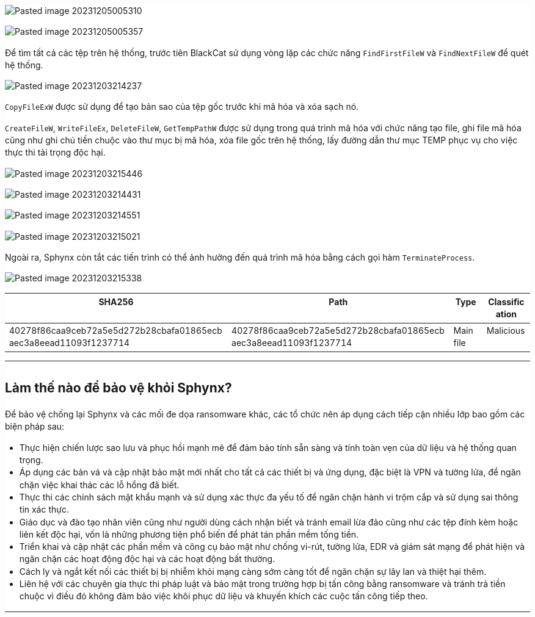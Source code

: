 ![Pasted image 20231205005310](https://github.com/tsof-smoky/writeup-CTF-challenge/assets/107832241/30851d49-0511-41db-b92b-ae9c1fc13da5)

![Pasted image 20231205005357](https://github.com/tsof-smoky/writeup-CTF-challenge/assets/107832241/701f47f5-392b-4904-8b04-4eaaa6a532a0)

Để tìm tất cả các tệp trên hệ thống, trước tiên BlackCat sử dụng vòng lặp các chức năng `FindFirstFileW` và `FindNextFileW` để quét hệ thống.

![Pasted image 20231203214237](https://github.com/tsof-smoky/writeup-CTF-challenge/assets/107832241/28a96a32-c3dd-4867-a3ca-017fb4c7f865)

`CopyFileExW` được sử dụng để tạo bản sao của tệp gốc trước khi mã hóa và xóa sạch nó.

`CreateFileW`, `WriteFileEx`, `DeleteFileW`, `GetTempPathW` được sử dụng trong quá trình mã hóa với chức năng tạo file, ghi file mã hóa cũng như ghi chú tiền chuộc vào thư mục bị mã hóa, xóa file gốc trên hệ thống, lấy đường dẫn thư mục TEMP phục vụ cho việc thực thi tải trọng độc hại.

![Pasted image 20231203215446](https://github.com/tsof-smoky/writeup-CTF-challenge/assets/107832241/1c965778-dd59-4d18-bf8a-a6baa14065e6)

![Pasted image 20231203214431](https://github.com/tsof-smoky/writeup-CTF-challenge/assets/107832241/80079754-dd78-4842-88ba-f7b20eb029c2)

![Pasted image 20231203214551](https://github.com/tsof-smoky/writeup-CTF-challenge/assets/107832241/12b4f3ad-1b22-4573-a5a0-a7e054417ac4)

![Pasted image 20231203215021](https://github.com/tsof-smoky/writeup-CTF-challenge/assets/107832241/4292b37f-7e1f-46b7-9e96-eb965fe4c5b8)

Ngoài ra, Sphynx còn tắt các tiến trình có thể ảnh hưởng đến quá trình mã hóa bằng cách gọi hàm `TerminateProcess`.

![Pasted image 20231203215338](https://github.com/tsof-smoky/writeup-CTF-challenge/assets/107832241/97a4f82a-180b-451a-94e1-31b7f049ee9b)

| SHA256                                                           | Path                                                             | Type      | Classification |
| ---------------------------------------------------------------- | ---------------------------------------------------------------- | --------- | -------------- |
| 40278f86caa9ceb72a5e5d272b28cbafa01865ecbaec3a8eead11093f1237714 | 40278f86caa9ceb72a5e5d272b28cbafa01865ecbaec3a8eead11093f1237714 | Main file | Malicious      |

----------


## Làm thế nào để bảo vệ khỏi Sphynx?

Để bảo vệ chống lại Sphynx và các mối đe dọa ransomware khác, các tổ chức nên áp dụng cách tiếp cận nhiều lớp bao gồm các biện pháp sau:

- Thực hiện chiến lược sao lưu và phục hồi mạnh mẽ để đảm bảo tính sẵn sàng và tính toàn vẹn của dữ liệu và hệ thống quan trọng.
- Áp dụng các bản vá và cập nhật bảo mật mới nhất cho tất cả các thiết bị và ứng dụng, đặc biệt là VPN và tường lửa, để ngăn chặn việc khai thác các lỗ hổng đã biết.
- Thực thi các chính sách mật khẩu mạnh và sử dụng xác thực đa yếu tố để ngăn chặn hành vi trộm cắp và sử dụng sai thông tin xác thực.
- Giáo dục và đào tạo nhân viên cũng như người dùng cách nhận biết và tránh email lừa đảo cũng như các tệp đính kèm hoặc liên kết độc hại, vốn là những phương tiện phổ biến để phát tán phần mềm tống tiền.
- Triển khai và cập nhật các phần mềm và công cụ bảo mật như chống vi-rút, tường lửa, EDR và giám sát mạng để phát hiện và ngăn chặn các hoạt động độc hại và các hoạt động bất thường.
- Cách ly và ngắt kết nối các thiết bị bị nhiễm khỏi mạng càng sớm càng tốt để ngăn chặn sự lây lan và thiệt hại thêm.
- Liên hệ với các chuyên gia thực thi pháp luật và bảo mật trong trường hợp bị tấn công bằng ransomware và tránh trả tiền chuộc vì điều đó không đảm bảo việc khôi phục dữ liệu và khuyến khích các cuộc tấn công tiếp theo.
---
